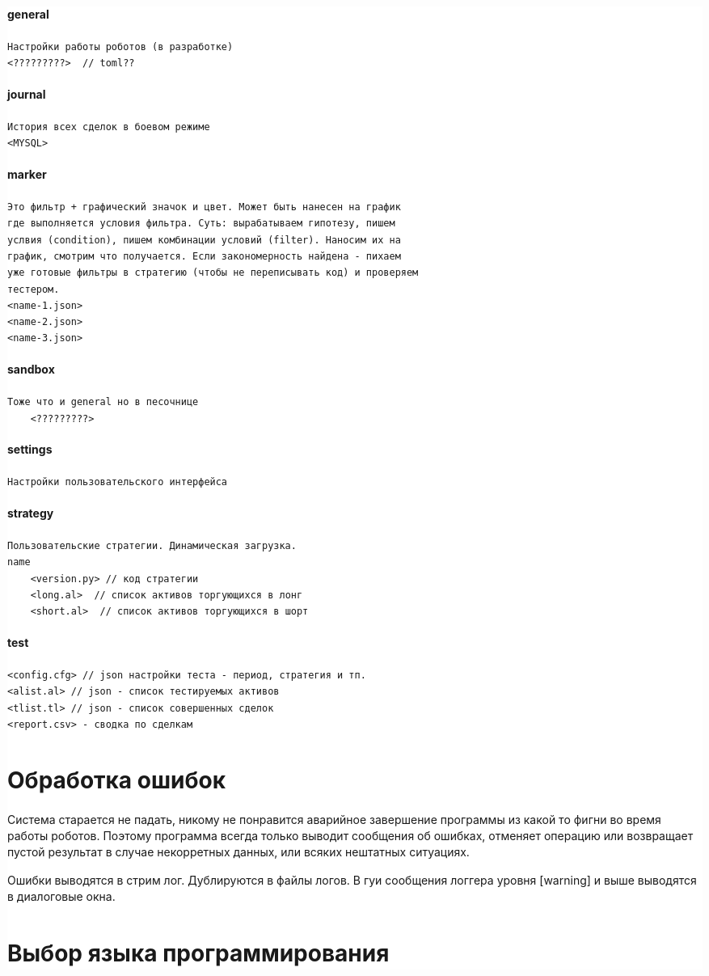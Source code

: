 #### general
    Настройки работы роботов (в разработке)
    <?????????>  // toml??

#### journal
    История всех сделок в боевом режиме
	<MYSQL>

#### marker
    Это фильтр + графический значок и цвет. Может быть нанесен на график
    где выполняется условия фильтра. Суть: вырабатываем гипотезу, пишем
    услвия (condition), пишем комбинации условий (filter). Наносим их на
    график, смотрим что получается. Если закономерность найдена - пихаем 
    уже готовые фильтры в стратегию (чтобы не переписывать код) и проверяем
    тестером.
	<name-1.json>
	<name-2.json>
	<name-3.json>

#### sandbox
    Тоже что и general но в песочнице
        <?????????>

#### settings
    Настройки пользовательского интерфейса

#### strategy
    Пользовательские стратегии. Динамическая загрузка.
    name
        <version.py> // код стратегии
        <long.al>  // список активов торгующихся в лонг
        <short.al>  // список активов торгующихся в шорт

#### test
	<config.cfg> // json настройки теста - период, стратегия и тп.
	<alist.al> // json - список тестируемых активов 
	<tlist.tl> // json - список совершенных сделок
	<report.csv> - сводка по сделкам


# Обработка ошибок

Система старается не падать, никому не понравится аварийное завершение 
программы из какой то фигни во время работы роботов. Поэтому программа
всегда только выводит сообщения об ошибках, отменяет операцию или возвращает
пустой результат в случае некорретных данных, или всяких нештатных ситуациях.

Ошибки выводятся в стрим лог. Дублируются в файлы логов. В гуи сообщения 
логгера уровня [warning] и выше выводятся в диалоговые окна.

# Выбор языка программирования
